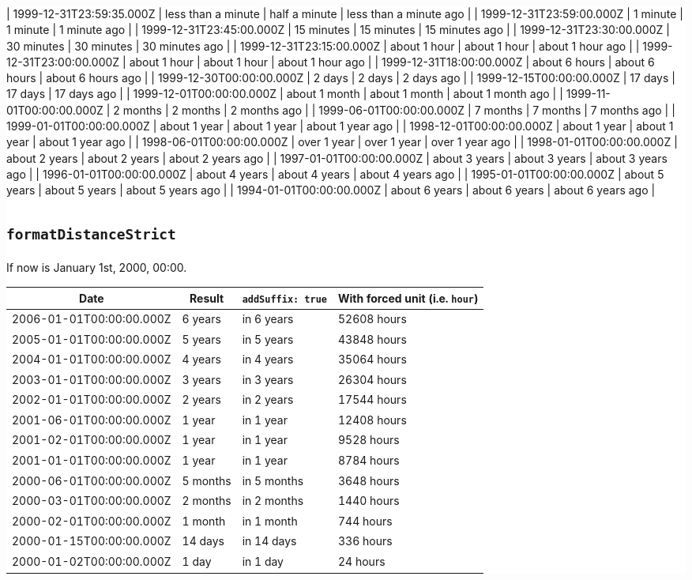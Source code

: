 | 1999-12-31T23:59:35.000Z | less than a minute | half a minute          | less than a minute ago |
| 1999-12-31T23:59:00.000Z | 1 minute           | 1 minute               | 1 minute ago           |
| 1999-12-31T23:45:00.000Z | 15 minutes         | 15 minutes             | 15 minutes ago         |
| 1999-12-31T23:30:00.000Z | 30 minutes         | 30 minutes             | 30 minutes ago         |
| 1999-12-31T23:15:00.000Z | about 1 hour       | about 1 hour           | about 1 hour ago       |
| 1999-12-31T23:00:00.000Z | about 1 hour       | about 1 hour           | about 1 hour ago       |
| 1999-12-31T18:00:00.000Z | about 6 hours      | about 6 hours          | about 6 hours ago      |
| 1999-12-30T00:00:00.000Z | 2 days             | 2 days                 | 2 days ago             |
| 1999-12-15T00:00:00.000Z | 17 days            | 17 days                | 17 days ago            |
| 1999-12-01T00:00:00.000Z | about 1 month      | about 1 month          | about 1 month ago      |
| 1999-11-01T00:00:00.000Z | 2 months           | 2 months               | 2 months ago           |
| 1999-06-01T00:00:00.000Z | 7 months           | 7 months               | 7 months ago           |
| 1999-01-01T00:00:00.000Z | about 1 year       | about 1 year           | about 1 year ago       |
| 1998-12-01T00:00:00.000Z | about 1 year       | about 1 year           | about 1 year ago       |
| 1998-06-01T00:00:00.000Z | over 1 year        | over 1 year            | over 1 year ago        |
| 1998-01-01T00:00:00.000Z | about 2 years      | about 2 years          | about 2 years ago      |
| 1997-01-01T00:00:00.000Z | about 3 years      | about 3 years          | about 3 years ago      |
| 1996-01-01T00:00:00.000Z | about 4 years      | about 4 years          | about 4 years ago      |
| 1995-01-01T00:00:00.000Z | about 5 years      | about 5 years          | about 5 years ago      |
| 1994-01-01T00:00:00.000Z | about 6 years      | about 6 years          | about 6 years ago      |

## `formatDistanceStrict`

If now is January 1st, 2000, 00:00.

| Date                     | Result     | `addSuffix: true` | With forced unit (i.e. `hour`) |
| ------------------------ | ---------- | ----------------- | ------------------------------ |
| 2006-01-01T00:00:00.000Z | 6 years    | in 6 years        | 52608 hours                    |
| 2005-01-01T00:00:00.000Z | 5 years    | in 5 years        | 43848 hours                    |
| 2004-01-01T00:00:00.000Z | 4 years    | in 4 years        | 35064 hours                    |
| 2003-01-01T00:00:00.000Z | 3 years    | in 3 years        | 26304 hours                    |
| 2002-01-01T00:00:00.000Z | 2 years    | in 2 years        | 17544 hours                    |
| 2001-06-01T00:00:00.000Z | 1 year     | in 1 year         | 12408 hours                    |
| 2001-02-01T00:00:00.000Z | 1 year     | in 1 year         | 9528 hours                     |
| 2001-01-01T00:00:00.000Z | 1 year     | in 1 year         | 8784 hours                     |
| 2000-06-01T00:00:00.000Z | 5 months   | in 5 months       | 3648 hours                     |
| 2000-03-01T00:00:00.000Z | 2 months   | in 2 months       | 1440 hours                     |
| 2000-02-01T00:00:00.000Z | 1 month    | in 1 month        | 744 hours                      |
| 2000-01-15T00:00:00.000Z | 14 days    | in 14 days        | 336 hours                      |
| 2000-01-02T00:00:00.000Z | 1 day      | in 1 day          | 24 hours                       |